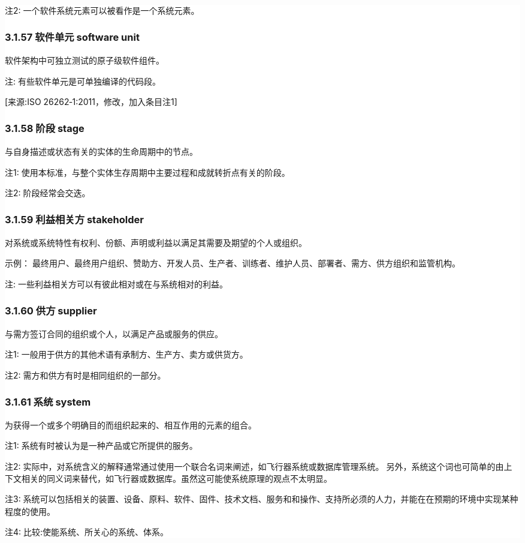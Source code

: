 注2:
一个软件系统元素可以被看作是一个系统元素。

### 3.1.57 软件单元 software unit

软件架构中可独立测试的原子级软件组件。

注:
有些软件单元是可单独编译的代码段。

[来源:ISO 26262‐1:2011，修改，加入条目注1]

### 3.1.58 阶段 stage

与自身描述或状态有关的实体的生命周期中的节点。

注1:
使用本标准，与整个实体生存周期中主要过程和成就转折点有关的阶段。

注2:
阶段经常会交迭。

### 3.1.59 利益相关方 stakeholder

对系统或系统特性有权利、份额、声明或利益以满足其需要及期望的个人或组织。

示例：
最终用户、最终用户组织、赞助方、开发人员、生产者、训练者、维护人员、部署者、需方、供方组织和监管机构。

注:
一些利益相关方可以有彼此相对或在与系统相对的利益。

### 3.1.60 供方 supplier

与需方签订合同的组织或个人，以满足产品或服务的供应。

注1:
一般用于供方的其他术语有承制方、生产方、卖方或供货方。

注2:
需方和供方有时是相同组织的一部分。

### 3.1.61 系统 system

为获得一个或多个明确目的而组织起来的、相互作用的元素的组合。

注1:
系统有时被认为是一种产品或它所提供的服务。

注2:
实际中，对系统含义的解释通常通过使用一个联合名词来阐述，如飞行器系统或数据库管理系统。
另外，系统这个词也可简单的由上下文相关的同义词来替代，如飞行器或数据库。虽然这可能使系统原理的观点不太明显。

注3:
系统可以包括相关的装置、设备、原料、软件、固件、技术文档、服务和和操作、支持所必须的人力，并能在在预期的环境中实现某种程度的使用。

注4:
比较:使能系统、所关心的系统、体系。
